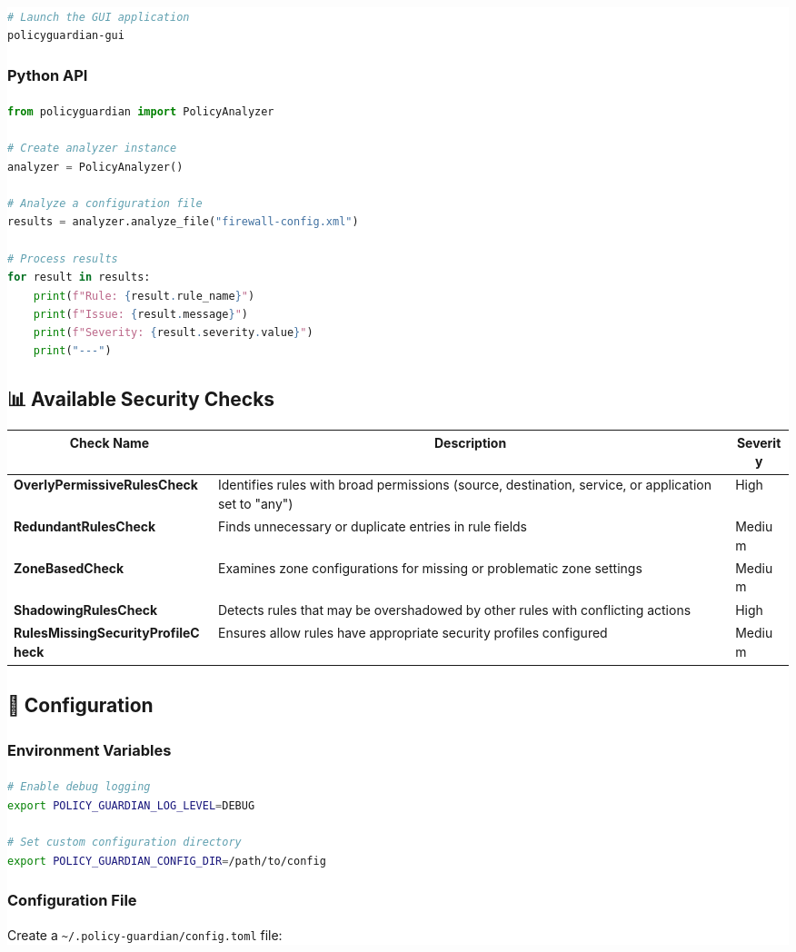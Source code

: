 ```bash
# Launch the GUI application
policyguardian-gui
```

### Python API

```python
from policyguardian import PolicyAnalyzer

# Create analyzer instance
analyzer = PolicyAnalyzer()

# Analyze a configuration file
results = analyzer.analyze_file("firewall-config.xml")

# Process results
for result in results:
    print(f"Rule: {result.rule_name}")
    print(f"Issue: {result.message}")
    print(f"Severity: {result.severity.value}")
    print("---")
```

## 📊 Available Security Checks

| Check Name | Description | Severity |
|------------|-------------|----------|
| **OverlyPermissiveRulesCheck** | Identifies rules with broad permissions (source, destination, service, or application set to "any") | High |
| **RedundantRulesCheck** | Finds unnecessary or duplicate entries in rule fields | Medium |
| **ZoneBasedCheck** | Examines zone configurations for missing or problematic zone settings | Medium |
| **ShadowingRulesCheck** | Detects rules that may be overshadowed by other rules with conflicting actions | High |
| **RulesMissingSecurityProfileCheck** | Ensures allow rules have appropriate security profiles configured | Medium |

## 🔧 Configuration

### Environment Variables

```bash
# Enable debug logging
export POLICY_GUARDIAN_LOG_LEVEL=DEBUG

# Set custom configuration directory
export POLICY_GUARDIAN_CONFIG_DIR=/path/to/config
```

### Configuration File

Create a `~/.policy-guardian/config.toml` file:
